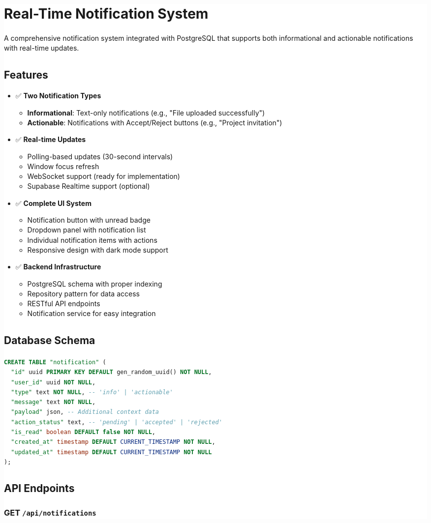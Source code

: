 # Real-Time Notification System

A comprehensive notification system integrated with PostgreSQL that supports both informational and actionable notifications with real-time updates.

## Features

- ✅ **Two Notification Types**

  - **Informational**: Text-only notifications (e.g., "File uploaded successfully")
  - **Actionable**: Notifications with Accept/Reject buttons (e.g., "Project invitation")

- ✅ **Real-time Updates**

  - Polling-based updates (30-second intervals)
  - Window focus refresh
  - WebSocket support (ready for implementation)
  - Supabase Realtime support (optional)

- ✅ **Complete UI System**

  - Notification button with unread badge
  - Dropdown panel with notification list
  - Individual notification items with actions
  - Responsive design with dark mode support

- ✅ **Backend Infrastructure**
  - PostgreSQL schema with proper indexing
  - Repository pattern for data access
  - RESTful API endpoints
  - Notification service for easy integration

## Database Schema

```sql
CREATE TABLE "notification" (
  "id" uuid PRIMARY KEY DEFAULT gen_random_uuid() NOT NULL,
  "user_id" uuid NOT NULL,
  "type" text NOT NULL, -- 'info' | 'actionable'
  "message" text NOT NULL,
  "payload" json, -- Additional context data
  "action_status" text, -- 'pending' | 'accepted' | 'rejected'
  "is_read" boolean DEFAULT false NOT NULL,
  "created_at" timestamp DEFAULT CURRENT_TIMESTAMP NOT NULL,
  "updated_at" timestamp DEFAULT CURRENT_TIMESTAMP NOT NULL
);
```

## API Endpoints

### GET `/api/notifications`
